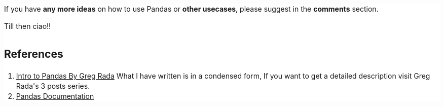 If you have **any more ideas** on how to use Pandas or **other usecases**, please suggest in the **comments** section.

Till then ciao!!

## References
1. [Intro to Pandas By Greg Rada](http://www.gregreda.com/2013/10/26/intro-to-pandas-data-structures/) What I have written is in a condensed form, If you want to get a detailed description visit Greg Rada's 3 posts series.
2. [Pandas Documentation](http://pandas.pydata.org/pandas-docs/stable/)
